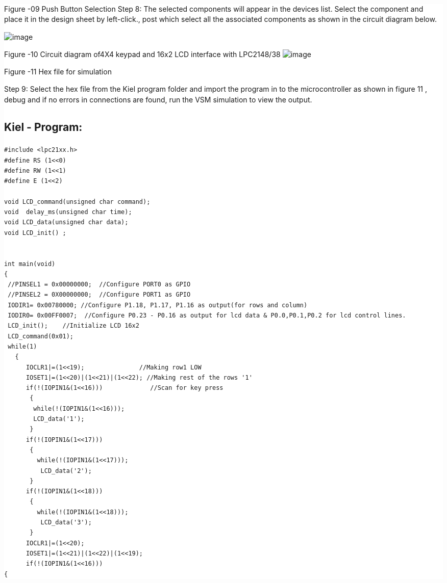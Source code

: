  Figure -09 Push Button Selection
Step 8: The selected components will appear in the devices list. Select the component and place it in the design sheet by left-click., post which select all the associated components as shown in the circuit diagram below.
 
![image](https://user-images.githubusercontent.com/36288975/198945047-9ef54f44-c4df-46f1-970a-f168330a7048.png)


Figure -10 Circuit diagram of4X4 keypad and  16x2 LCD interface with LPC2148/38
![image](https://user-images.githubusercontent.com/36288975/198945057-7c3a4172-e4d6-4797-9c75-f4f5d0de2797.png)


 
Figure -11 Hex file for simulation 

Step 9: Select the hex file from the Kiel program folder and import the program in to the microcontroller as shown in figure 11 ,  debug and if no errors in connections are found, run the VSM simulation to view the output.


## Kiel - Program:
```
#include <lpc21xx.h> 
#define RS (1<<0)
#define RW (1<<1)
#define E (1<<2)

void LCD_command(unsigned char command);
void  delay_ms(unsigned char time);
void LCD_data(unsigned char data);
void LCD_init() ;


int main(void)
{
 //PINSEL1 = 0x00000000;  //Configure PORT0 as GPIO
 //PINSEL2 = 0X00000000;  //Configure PORT1 as GPIO
 IODIR1= 0x00780000; //Configure P1.18, P1.17, P1.16 as output(for rows and column)
 IODIR0= 0x00FF0007;  //Configure P0.23 - P0.16 as output for lcd data & P0.0,P0.1,P0.2 for lcd control lines.
 LCD_init();    //Initialize LCD 16x2
 LCD_command(0x01); 
 while(1)
   {
      IOCLR1|=(1<<19);               //Making row1 LOW
      IOSET1|=(1<<20)|(1<<21)|(1<<22); //Making rest of the rows '1'
      if(!(IOPIN1&(1<<16)))             //Scan for key press
       {
        while(!(IOPIN1&(1<<16)));
        LCD_data('1');                          
       }
      if(!(IOPIN1&(1<<17)))
       {
         while(!(IOPIN1&(1<<17)));
          LCD_data('2'); 
       }
      if(!(IOPIN1&(1<<18)))
       {
         while(!(IOPIN1&(1<<18)));
          LCD_data('3'); 
       }
      IOCLR1|=(1<<20);
      IOSET1|=(1<<21)|(1<<22)|(1<<19);
      if(!(IOPIN1&(1<<16)))
{
```